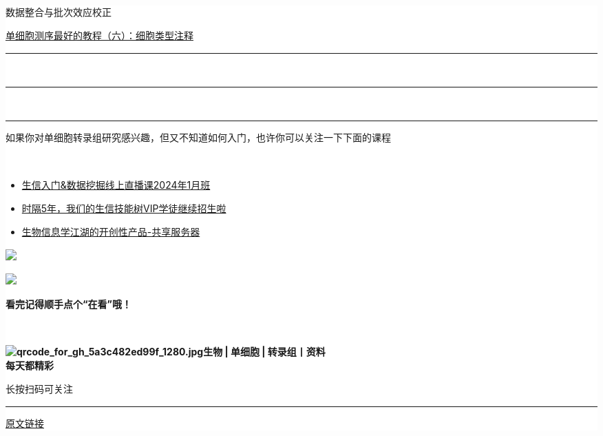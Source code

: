 数据整合与批次效应校正</span></a><br></p><p><a target="_blank" href="http://mp.weixin.qq.com/s?__biz=MzI1Njk4ODE0MQ==&amp;mid=2247515176&amp;idx=1&amp;sn=5fab89acd97c0b47b2d5c67044bd6463&amp;chksm=ea1cbaaadd6b33bc45778bbcf36b93962a32bb16f1b47117cd5f432bc97519c63332976792b3&amp;scene=21#wechat_redirect" textvalue="单细胞测序最好的教程（六）：细胞类型注释" linktype="text" imgurl="" imgdata="null" data-itemshowtype="0" tab="innerlink" data-linktype="2"><span>单细胞测序最好的教程（六）：细胞类型注释</span></a><br></p></section></section><hr><p><br></p></section><section data-style-type="5" data-tools="新媒体排版" data-id="2440475"><hr><p><br></p><hr><section><p>如果你对单细胞转录组研究感兴趣，但又不知道如何入门，也许你可以关注一下下面的课程<span></span></p><p><br></p><ul><li><p><a target="_blank" href="http://mp.weixin.qq.com/s?__biz=MzAxMDkxODM1Ng==&amp;mid=2247527207&amp;idx=1&amp;sn=fb9ca814003fc24e9ec8b1bcecbd1d56&amp;chksm=9b4b2b9cac3ca28afc5b68047e5f0587b6636d52879051decd573009e38313c5f7d6b0d1927d&amp;scene=21#wechat_redirect" textvalue="生信入门&amp;数据挖掘线上直播课2024年1月班" linktype="text" imgurl="" imgdata="null" data-itemshowtype="0" tab="innerlink" data-linktype="2" hasload="1">生信入门&amp;数据挖掘线上直播课2024年1月班</a><br></p></li><li><p><a target="_blank" href="http://mp.weixin.qq.com/s?__biz=MzAxMDkxODM1Ng==&amp;mid=2247524148&amp;idx=1&amp;sn=7806da6feb41a36493c519c1cfc1d3ac&amp;chksm=9b4bdf8fac3c569960369602f1ef26639cb366b250f233b2297d1f059471c0458335bfc0b829&amp;scene=21#wechat_redirect" textvalue="时隔5年，我们的生信技能树VIP学徒继续招生啦" linktype="text" imgurl="" imgdata="null" data-itemshowtype="0" tab="innerlink" data-linktype="2" hasload="1">时隔5年，我们的生信技能树VIP学徒继续招生啦</a><br></p></li><li><p><a target="_blank" href="http://mp.weixin.qq.com/s?__biz=MzAxMDkxODM1Ng==&amp;mid=2247526168&amp;idx=1&amp;sn=ebc4a9d53d675e3f7d20b1e2f97901b8&amp;chksm=9b4b27a3ac3caeb5ee0828c38f816c229067d1946be224bcaf4bac0dbdfc9eff863c621097e2&amp;scene=21#wechat_redirect" textvalue="生物信息学江湖的开创性产品-共享服务器" linktype="text" imgurl="" imgdata="null" data-itemshowtype="0" tab="innerlink" data-linktype="2" hasload="1">生物信息学江湖的开创性产品-共享服务器</a></p></li></ul><p><img data-imgfileid="100035055" data-ratio="1" data-src="https://mmbiz.qpic.cn/mmbiz_gif/4TKeL1ZejtlKxOib5kmKX6ic6eX0w0WK5jvhtz9yBRsO3OI4yr6S5iaLNM7AbAeuPDHXMvDdur2DRz9wyiax4lEviag/640?wx_fmt=gif" data-type="gif" data-w="240" src="https://mmbiz.qpic.cn/mmbiz_gif/4TKeL1ZejtlKxOib5kmKX6ic6eX0w0WK5jvhtz9yBRsO3OI4yr6S5iaLNM7AbAeuPDHXMvDdur2DRz9wyiax4lEviag/640?wx_fmt=gif"><br></p><p><img data-imgfileid="100035053" data-ratio="0.05278592375366569" data-src="https://mmbiz.qpic.cn/mmbiz/4TKeL1Zejtlq03ZOSZiaTlic1MxgdKiaxTbOZ7ZSe0Xx1Ca8xF3L6Nyj1FYUajtYrSmRIHyZVSsAve0EAvEicZONpg/640?wx_fmt=jpeg" data-type="other" data-w="341" src="https://mmbiz.qpic.cn/mmbiz/4TKeL1Zejtlq03ZOSZiaTlic1MxgdKiaxTbOZ7ZSe0Xx1Ca8xF3L6Nyj1FYUajtYrSmRIHyZVSsAve0EAvEicZONpg/640?wx_fmt=jpeg"></p><p><strong><span>看完记得顺手点个</span></strong><span><strong><span>“在看”</span></strong></span><strong><span>哦！</span></strong></p></section><section><section data-id="93668"><section><section data-width="95%"><section><section><section data-width="38%"><section><section data-tools="135编辑器" data-id="93668"><section><section data-width="95%"><section><section><section data-width="61.8%"><section><section><section><p><br></p><span><strong data-burshtype="text"><img data-copyright="0" data-cropselx1="0" data-cropselx2="109" data-cropsely1="0" data-cropsely2="109" data-imgfileid="100035052" data-ratio="1" data-src="https://mmbiz.qpic.cn/mmbiz/siaia0BDGJdjRMGrkqo64BGKecYk4akuHpGHVQs7FeOpY7eWbIPGC1tRw5Tw0oEPmx053mR9FTVerWvhuZchIpZw/640?wx_fmt=jpeg" data-type="other" data-w="258" title="qrcode_for_gh_5a3c482ed99f_1280.jpg" src="https://mmbiz.qpic.cn/mmbiz/siaia0BDGJdjRMGrkqo64BGKecYk4akuHpGHVQs7FeOpY7eWbIPGC1tRw5Tw0oEPmx053mR9FTVerWvhuZchIpZw/640?wx_fmt=jpeg"><strong data-burshtype="text">生物</strong><strong data-burshtype="text"> | 单细胞 | 转录组丨资料</strong></strong></span></section><section><span><strong data-burshtype="text">每天都精彩</strong></span></section></section></section><section><section><section><section><section><section><p><span>长按扫码可关注</span></p></section></section></section></section></section></section></section></section></section></section></section></section></section></section></section></section></section></section></section></section></section></section><p><mp-style-type data-value="3"></mp-style-type></p></div>  
<hr>
<a href="https://mp.weixin.qq.com/s/Ng5ZHzVo50-JgQcRJfJmSQ",target="_blank" rel="noopener noreferrer">原文链接</a>
